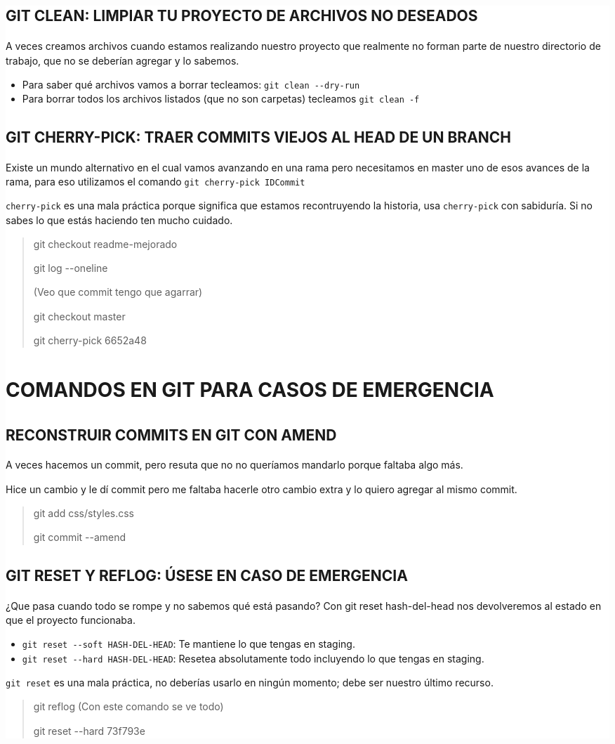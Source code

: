 ## GIT CLEAN: LIMPIAR TU PROYECTO DE ARCHIVOS NO DESEADOS

A veces creamos archivos cuando estamos realizando nuestro proyecto que realmente no forman parte de nuestro directorio de trabajo, que no se deberían agregar y lo sabemos.

- Para saber qué archivos vamos a borrar tecleamos: `git clean --dry-run`
- Para borrar todos los archivos listados (que no son carpetas) tecleamos `git clean -f`

## GIT CHERRY-PICK: TRAER COMMITS VIEJOS AL HEAD DE UN BRANCH

Existe un mundo alternativo en el cual vamos avanzando en una rama pero necesitamos en master uno de esos avances de la rama, para eso utilizamos el comando `git cherry-pick IDCommit`

`cherry-pick` es una mala práctica porque significa que estamos recontruyendo la historia, usa `cherry-pick` con sabiduría. Si no sabes lo que estás haciendo ten mucho cuidado.

> git checkout readme-mejorado
>
> git log --oneline
>
> (Veo que commit tengo que agarrar)
>
> git checkout master
>
> git cherry-pick 6652a48

# COMANDOS EN GIT PARA CASOS DE EMERGENCIA

## RECONSTRUIR COMMITS EN GIT CON AMEND

A veces hacemos un commit, pero resuta que no no queríamos mandarlo porque faltaba algo más.

Hice un cambio y le dí commit pero me faltaba hacerle otro cambio extra y lo quiero agregar al mismo commit.

> git add css/styles.css
>
> git commit --amend

## GIT RESET Y REFLOG: ÚSESE EN CASO DE EMERGENCIA

¿Que pasa cuando todo se rompe y no sabemos qué está pasando? Con git reset hash-del-head nos devolveremos al estado en que el proyecto funcionaba.

- `git reset --soft HASH-DEL-HEAD`: Te mantiene lo que tengas en staging.
- `git reset --hard HASH-DEL-HEAD`: Resetea absolutamente todo incluyendo lo que tengas en staging.

`git reset` es una mala práctica, no deberías usarlo en ningún momento; debe ser nuestro último recurso.

> git reflog (Con este comando se ve todo)
>
> git reset --hard 73f793e
